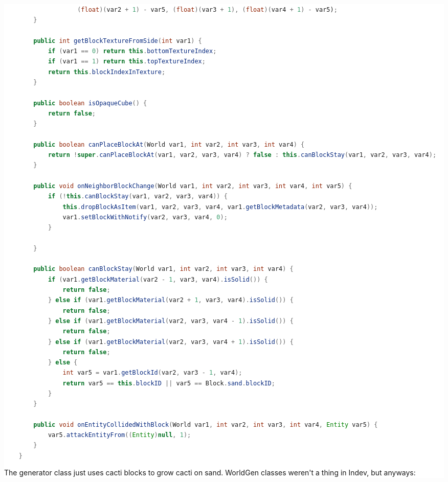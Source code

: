 ```java
                    (float)(var2 + 1) - var5, (float)(var3 + 1), (float)(var4 + 1) - var5);
        }
        
        public int getBlockTextureFromSide(int var1) {
            if (var1 == 0) return this.bottomTextureIndex;
            if (var1 == 1) return this.topTextureIndex;
            return this.blockIndexInTexture; 
        }
        
        public boolean isOpaqueCube() {
            return false;
        }
        
        public boolean canPlaceBlockAt(World var1, int var2, int var3, int var4) {
            return !super.canPlaceBlockAt(var1, var2, var3, var4) ? false : this.canBlockStay(var1, var2, var3, var4);
        }
        
        public void onNeighborBlockChange(World var1, int var2, int var3, int var4, int var5) {
            if (!this.canBlockStay(var1, var2, var3, var4)) {
                this.dropBlockAsItem(var1, var2, var3, var4, var1.getBlockMetadata(var2, var3, var4));
                var1.setBlockWithNotify(var2, var3, var4, 0);
            }

        }

        public boolean canBlockStay(World var1, int var2, int var3, int var4) {
            if (var1.getBlockMaterial(var2 - 1, var3, var4).isSolid()) {
                return false;
            } else if (var1.getBlockMaterial(var2 + 1, var3, var4).isSolid()) {
                return false;
            } else if (var1.getBlockMaterial(var2, var3, var4 - 1).isSolid()) {
                return false;
            } else if (var1.getBlockMaterial(var2, var3, var4 + 1).isSolid()) {
                return false;
            } else {
                int var5 = var1.getBlockId(var2, var3 - 1, var4);
                return var5 == this.blockID || var5 == Block.sand.blockID;
            }
        }

        public void onEntityCollidedWithBlock(World var1, int var2, int var3, int var4, Entity var5) {
            var5.attackEntityFrom((Entity)null, 1);
        }
    }
```

The generator class just uses cacti blocks to grow cacti on sand. WorldGen classes weren't a thing in Indev, but anyways:
